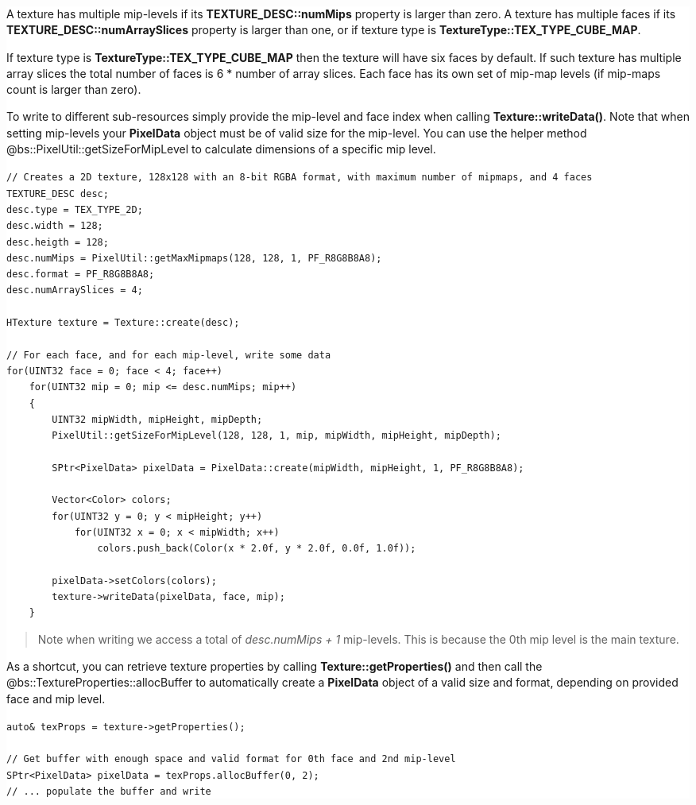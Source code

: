 A texture has multiple mip-levels if its **TEXTURE_DESC::numMips** property is larger than zero. 
A texture has multiple faces if its **TEXTURE_DESC::numArraySlices** property is larger than one, or if texture type is **TextureType::TEX_TYPE_CUBE_MAP**. 

If texture type is **TextureType::TEX_TYPE_CUBE_MAP** then the texture will have six faces by default. If such texture has multiple array slices the total number of faces is 6 * number of array slices. Each face has its own set of mip-map levels (if mip-maps count is larger than zero).

To write to different sub-resources simply provide the mip-level and face index when calling **Texture::writeData()**. Note that when setting mip-levels your **PixelData** object must be of valid size for the mip-level. You can use the helper method @bs::PixelUtil::getSizeForMipLevel to calculate dimensions of a specific mip level.

~~~~~~~~~~~~~{.cpp}
// Creates a 2D texture, 128x128 with an 8-bit RGBA format, with maximum number of mipmaps, and 4 faces
TEXTURE_DESC desc;
desc.type = TEX_TYPE_2D;
desc.width = 128;
desc.heigth = 128;
desc.numMips = PixelUtil::getMaxMipmaps(128, 128, 1, PF_R8G8B8A8);
desc.format = PF_R8G8B8A8;
desc.numArraySlices = 4;

HTexture texture = Texture::create(desc);

// For each face, and for each mip-level, write some data
for(UINT32 face = 0; face < 4; face++)
	for(UINT32 mip = 0; mip <= desc.numMips; mip++)
	{
		UINT32 mipWidth, mipHeight, mipDepth;
		PixelUtil::getSizeForMipLevel(128, 128, 1, mip, mipWidth, mipHeight, mipDepth);
		
		SPtr<PixelData> pixelData = PixelData::create(mipWidth, mipHeight, 1, PF_R8G8B8A8);
		
		Vector<Color> colors;
		for(UINT32 y = 0; y < mipHeight; y++)
			for(UINT32 x = 0; x < mipWidth; x++)
				colors.push_back(Color(x * 2.0f, y * 2.0f, 0.0f, 1.0f));

		pixelData->setColors(colors);
		texture->writeData(pixelData, face, mip);
	}
~~~~~~~~~~~~~

> Note when writing we access a total of *desc.numMips + 1* mip-levels. This is because the 0th mip level is the main texture.

As a shortcut, you can retrieve texture properties by calling **Texture::getProperties()** and then call the @bs::TextureProperties::allocBuffer to automatically create a **PixelData** object of a valid size and format, depending on provided face and mip level.

~~~~~~~~~~~~~{.cpp}
auto& texProps = texture->getProperties();

// Get buffer with enough space and valid format for 0th face and 2nd mip-level
SPtr<PixelData> pixelData = texProps.allocBuffer(0, 2);
// ... populate the buffer and write
~~~~~~~~~~~~~
